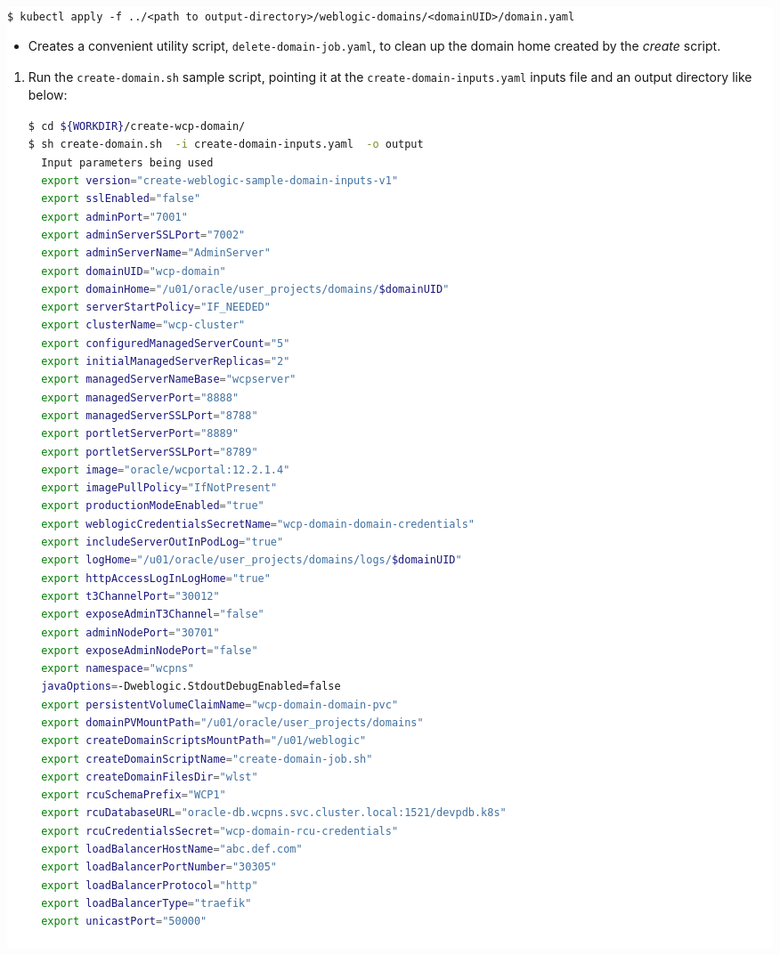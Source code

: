 ```
 $ kubectl apply -f ../<path to output-directory>/weblogic-domains/<domainUID>/domain.yaml
 ```   
    
* Creates a convenient utility script, `delete-domain-job.yaml`, to clean up the domain home created by the *create* script.

1. Run the `create-domain.sh` sample script, pointing it at the `create-domain-inputs.yaml` inputs file and an output directory like below:

    ```bash
    $ cd ${WORKDIR}/create-wcp-domain/
    $ sh create-domain.sh  -i create-domain-inputs.yaml  -o output
      Input parameters being used
      export version="create-weblogic-sample-domain-inputs-v1"
      export sslEnabled="false"
      export adminPort="7001"
      export adminServerSSLPort="7002"
      export adminServerName="AdminServer"
      export domainUID="wcp-domain"
      export domainHome="/u01/oracle/user_projects/domains/$domainUID"
      export serverStartPolicy="IF_NEEDED"
      export clusterName="wcp-cluster"
      export configuredManagedServerCount="5"
      export initialManagedServerReplicas="2"
      export managedServerNameBase="wcpserver"
      export managedServerPort="8888"
      export managedServerSSLPort="8788"
      export portletServerPort="8889"
      export portletServerSSLPort="8789"
      export image="oracle/wcportal:12.2.1.4"
      export imagePullPolicy="IfNotPresent"
      export productionModeEnabled="true"
      export weblogicCredentialsSecretName="wcp-domain-domain-credentials"
      export includeServerOutInPodLog="true"
      export logHome="/u01/oracle/user_projects/domains/logs/$domainUID"
      export httpAccessLogInLogHome="true"
      export t3ChannelPort="30012"
      export exposeAdminT3Channel="false"
      export adminNodePort="30701"
      export exposeAdminNodePort="false"
      export namespace="wcpns"
      javaOptions=-Dweblogic.StdoutDebugEnabled=false
      export persistentVolumeClaimName="wcp-domain-domain-pvc"
      export domainPVMountPath="/u01/oracle/user_projects/domains"
      export createDomainScriptsMountPath="/u01/weblogic"
      export createDomainScriptName="create-domain-job.sh"
      export createDomainFilesDir="wlst"
      export rcuSchemaPrefix="WCP1"
      export rcuDatabaseURL="oracle-db.wcpns.svc.cluster.local:1521/devpdb.k8s"
      export rcuCredentialsSecret="wcp-domain-rcu-credentials"
      export loadBalancerHostName="abc.def.com"
      export loadBalancerPortNumber="30305"
      export loadBalancerProtocol="http"
      export loadBalancerType="traefik"
      export unicastPort="50000"
      